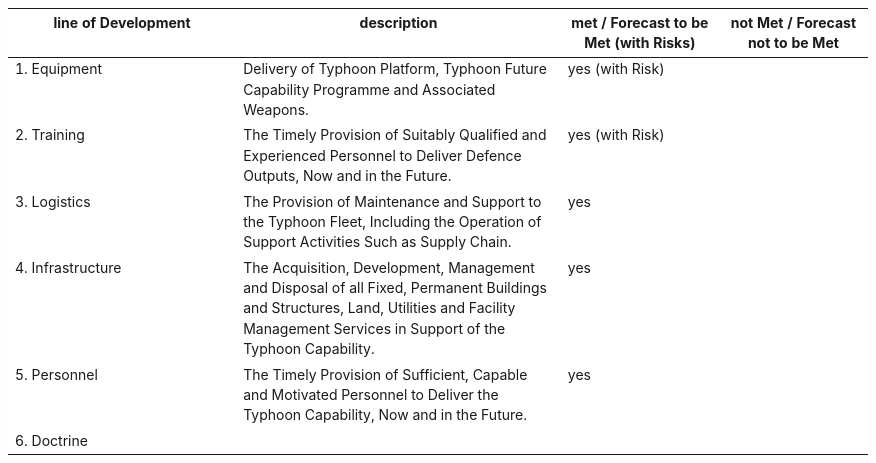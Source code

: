 <table>
<colgroup>
<col Style="Width: 26%" />
<col Style="Width: 37%" />
<col Style="Width: 18%" />
<col Style="Width: 17%" />
</Colgroup>
<thead>
<tr>
<th>line of Development</Th>
<th>description</Th>
<th>met / Forecast to be Met (with Risks)</Th>
<th>not Met /
Forecast not to be Met</Th>
</Tr>
</Thead>
<tbody>
<tr>
<td>1. Equipment</Td>
<td>
Delivery of Typhoon Platform, Typhoon Future Capability Programme and Associated Weapons.
</Td>
<td>yes (with Risk)</Td>
<td></Td>
</Tr>
<tr>
<td>2. Training</Td>
<td>
The Timely Provision of Suitably Qualified and Experienced Personnel to Deliver Defence Outputs, Now and in the Future.
</Td>
<td>yes (with Risk)</Td>
<td></Td>
</Tr>
<tr>
<td>3. Logistics</Td>
<td>
The Provision of Maintenance and Support to the Typhoon Fleet, Including the Operation of Support Activities Such as Supply Chain.
</Td>
<td>yes</Td>
<td></Td>
</Tr>
<tr>
<td>4. Infrastructure</Td>
<td>
The Acquisition, Development, Management and Disposal of all Fixed, Permanent Buildings and Structures, Land, Utilities and Facility Management Services in Support of the Typhoon Capability.
</Td>
<td>yes</Td>
<td></Td>
</Tr>
<tr>
<td>5. Personnel</Td>
<td>
The Timely Provision of Sufficient, Capable and Motivated Personnel to Deliver the Typhoon Capability, Now and in the Future.
</Td>
<td>yes</Td>
<td></Td>
</Tr>
<tr>
<td>6. Doctrine</Td>
<td>